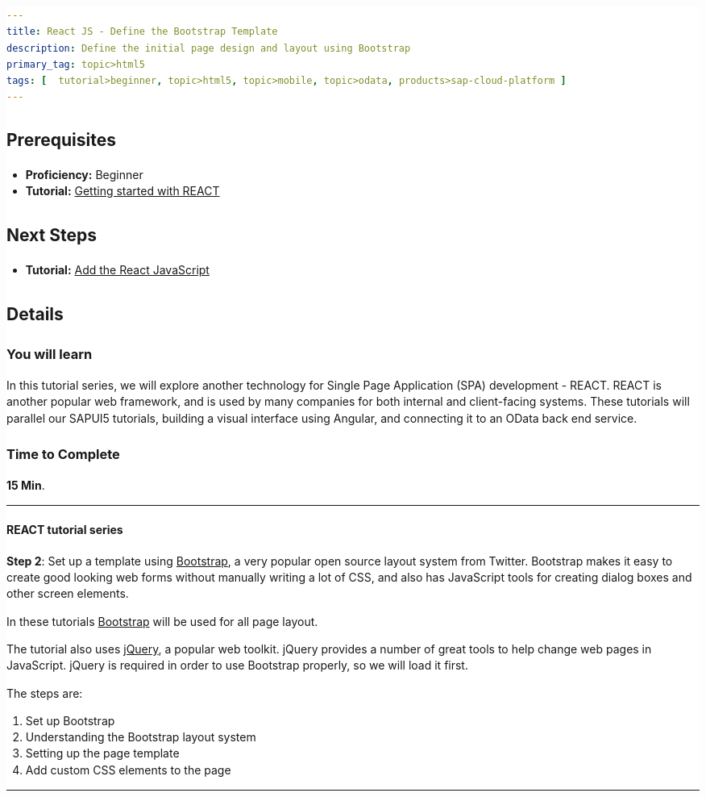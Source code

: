 ```yaml
---
title: React JS - Define the Bootstrap Template
description: Define the initial page design and layout using Bootstrap
primary_tag: topic>html5
tags: [  tutorial>beginner, topic>html5, topic>mobile, topic>odata, products>sap-cloud-platform ]
---
```

## Prerequisites  
- **Proficiency:** Beginner
- **Tutorial:** [Getting started with REACT](https://developers.sap.com/tutorials/react-getting-started.html)

## Next Steps
- **Tutorial:** [Add the React JavaScript](https://developers.sap.com/tutorials/react-add-javascript.html)


## Details
### You will learn  
In this tutorial series, we will explore another technology for Single Page Application (SPA) development - REACT.  REACT is another popular web framework, and is used by many companies for both internal and client-facing systems.  These tutorials will parallel our SAPUI5 tutorials, building a visual interface using Angular, and connecting it to an OData back end service.

### Time to Complete
**15 Min**.

---

#### REACT tutorial series
**Step 2**: Set up a template using [Bootstrap](https://getbootstrap.com/), a very popular open source layout system from Twitter.  Bootstrap makes it easy to create good looking web forms without manually writing a lot of CSS, and also has JavaScript tools for creating dialog boxes and other screen elements.  

In these tutorials [Bootstrap](https://getbootstrap.com/) will be used for all page layout.  

The tutorial also uses [jQuery](https://jquery.com/), a popular web toolkit.  jQuery provides a number of great tools to help change web pages in JavaScript.  jQuery is required in order to use Bootstrap properly, so we will load it first.

The steps are:

1. Set up Bootstrap
2. Understanding the Bootstrap layout system
3. Setting up the page template
4. Add custom CSS elements to the page

---
